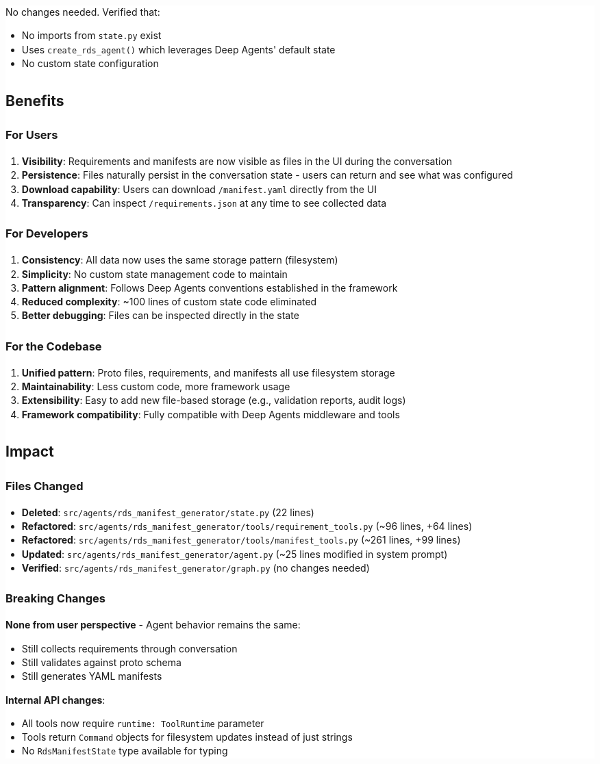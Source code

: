 No changes needed. Verified that:
- No imports from `state.py` exist
- Uses `create_rds_agent()` which leverages Deep Agents' default state
- No custom state configuration

## Benefits

### For Users

1. **Visibility**: Requirements and manifests are now visible as files in the UI during the conversation
2. **Persistence**: Files naturally persist in the conversation state - users can return and see what was configured
3. **Download capability**: Users can download `/manifest.yaml` directly from the UI
4. **Transparency**: Can inspect `/requirements.json` at any time to see collected data

### For Developers

1. **Consistency**: All data now uses the same storage pattern (filesystem)
2. **Simplicity**: No custom state management code to maintain
3. **Pattern alignment**: Follows Deep Agents conventions established in the framework
4. **Reduced complexity**: ~100 lines of custom state code eliminated
5. **Better debugging**: Files can be inspected directly in the state

### For the Codebase

1. **Unified pattern**: Proto files, requirements, and manifests all use filesystem storage
2. **Maintainability**: Less custom code, more framework usage
3. **Extensibility**: Easy to add new file-based storage (e.g., validation reports, audit logs)
4. **Framework compatibility**: Fully compatible with Deep Agents middleware and tools

## Impact

### Files Changed

- **Deleted**: `src/agents/rds_manifest_generator/state.py` (22 lines)
- **Refactored**: `src/agents/rds_manifest_generator/tools/requirement_tools.py` (~96 lines, +64 lines)
- **Refactored**: `src/agents/rds_manifest_generator/tools/manifest_tools.py` (~261 lines, +99 lines)
- **Updated**: `src/agents/rds_manifest_generator/agent.py` (~25 lines modified in system prompt)
- **Verified**: `src/agents/rds_manifest_generator/graph.py` (no changes needed)

### Breaking Changes

**None from user perspective** - Agent behavior remains the same:
- Still collects requirements through conversation
- Still validates against proto schema
- Still generates YAML manifests

**Internal API changes**:
- All tools now require `runtime: ToolRuntime` parameter
- Tools return `Command` objects for filesystem updates instead of just strings
- No `RdsManifestState` type available for typing
